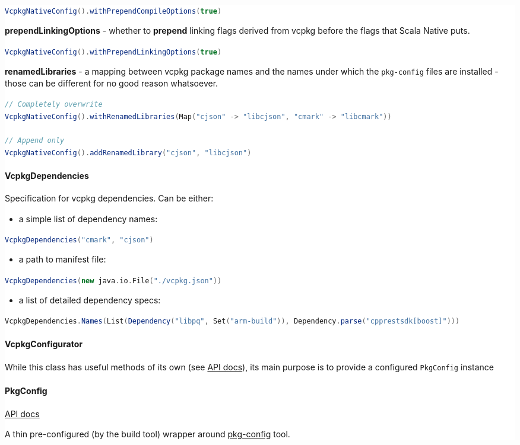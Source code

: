 ```scala mdoc:silent
VcpkgNativeConfig().withPrependCompileOptions(true)
```

**prependLinkingOptions** -  whether to **prepend** linking flags derived from vcpkg before 
the flags that Scala Native puts.

```scala mdoc:silent
VcpkgNativeConfig().withPrependLinkingOptions(true)
```

**renamedLibraries** - a mapping between vcpkg package names and the names under which the `pkg-config` files are installed - those can be different for no good reason whatsoever.

```scala mdoc
// Completely overwrite
VcpkgNativeConfig().withRenamedLibraries(Map("cjson" -> "libcjson", "cmark" -> "libcmark"))

// Append only
VcpkgNativeConfig().addRenamedLibrary("cjson", "libcjson")
```

#### VcpkgDependencies

Specification for vcpkg dependencies. Can be either:

- a simple list of dependency names:

```scala mdoc
VcpkgDependencies("cmark", "cjson")
```

- a path to manifest file:

```scala mdoc
VcpkgDependencies(new java.io.File("./vcpkg.json"))
```

- a list of detailed dependency specs:

```scala mdoc
VcpkgDependencies.Names(List(Dependency("libpq", Set("arm-build")), Dependency.parse("cpprestsdk[boost]")))
```

#### VcpkgConfigurator

While this class has useful methods of its own (see [API docs](https://www.javadoc.io/doc/com.indoorvivants.vcpkg/vcpkg-core_3/latest/com/indoorvivants/vcpkg/VcpkgConfigurator.html)), its main purpose is to provide a configured `PkgConfig` instance

#### PkgConfig

[API docs](https://www.javadoc.io/doc/com.indoorvivants.vcpkg/vcpkg-core_3/latest/com/indoorvivants/vcpkg/PkgConfig.html)

A thin pre-configured (by the build tool) wrapper around [pkg-config](https://www.freedesktop.org/wiki/Software/pkg-config/) tool.

[sn-bindgen]: https://sn-bindgen.indoorvivants.com


[^1]: as long as the dependencies themselves provide a well configured pkg-config file, of course